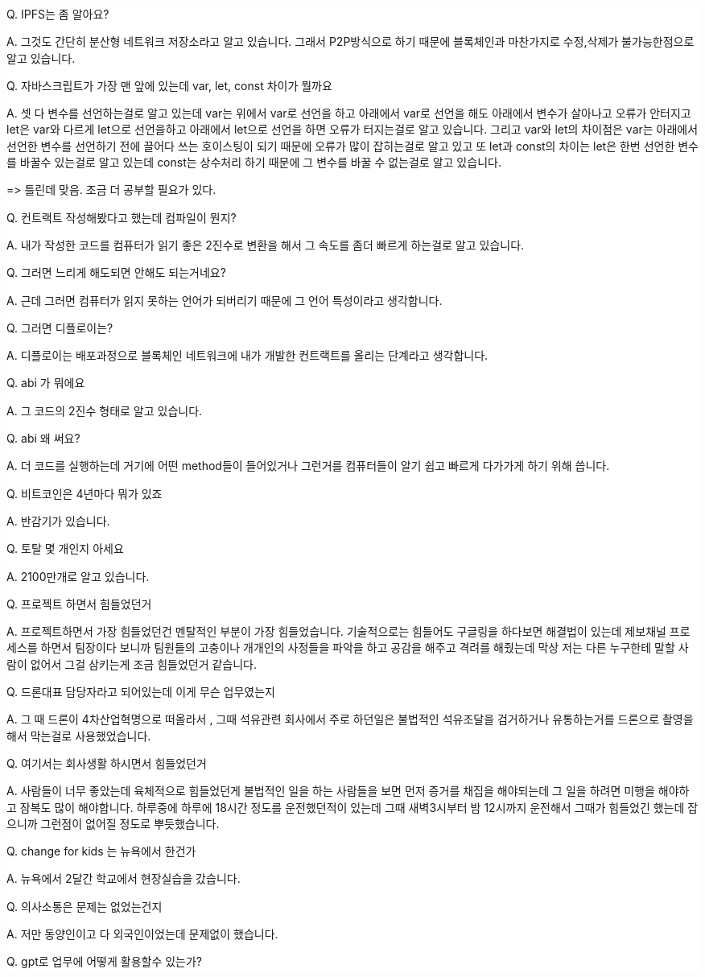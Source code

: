Q. IPFS는 좀 알아요?

A. 그것도 간단히 분산형 네트워크 저장소라고 알고 있습니다. 그래서 P2P방식으로 하기 때문에 블록체인과 마찬가지로 수정,삭제가 불가능한점으로 알고 있습니다.

Q. 자바스크립트가 가장 맨 앞에 있는데 var, let, const 차이가 뭘까요

A. 셋 다 변수를 선언하는걸로 알고 있는데 var는 위에서 var로 선언을 하고 아래에서 var로 선언을 해도 아래에서 변수가 살아나고 오류가 안터지고 let은 var와 다르게 let으로 선언을하고 아래에서 let으로 선언을 하면 오류가 터지는걸로 알고 있습니다. 그리고 var와 let의 차이점은 var는 아래에서 선언한 변수를 선언하기 전에 끌어다 쓰는 호이스팅이 되기 때문에 오류가 많이 잡히는걸로 알고 있고 또 let과 const의 차이는 let은 한번 선언한 변수를 바꿀수 있는걸로 알고 있는데 const는 상수처리 하기 때문에 그 변수를 바꿀 수 없는걸로 알고 있습니다.

=> 틀린데 맞음. 조금 더 공부할 필요가 있다.

Q. 컨트랙트 작성해봤다고 했는데 컴파일이 뭔지?

A. 내가 작성한 코드를 컴퓨터가 읽기 좋은 2진수로 변환을 해서 그 속도를 좀더 빠르게 하는걸로 알고 있습니다.

Q. 그러면 느리게 해도되면 안해도 되는거네요?

A. 근데 그러면 컴퓨터가 읽지 못하는 언어가 되버리기 때문에 그 언어 특성이라고 생각합니다.

Q. 그러면 디플로이는?

A. 디플로이는 배포과정으로 블록체인 네트워크에 내가 개발한 컨트랙트를 올리는 단계라고 생각합니다.

Q. abi 가 뭐에요

A. 그 코드의 2진수 형태로 알고 있습니다.

Q. abi 왜 써요?

A. 더 코드를 실행하는데 거기에 어떤 method들이 들어있거나 그런거를 컴퓨터들이 알기 쉽고 빠르게 다가가게 하기 위해 씁니다.

Q. 비트코인은 4년마다 뭐가 있죠

A. 반감기가 있습니다.

Q. 토탈 몇 개인지 아세요

A. 2100만개로 알고 있습니다.

Q. 프로젝트 하면서 힘들었던거

A. 프로젝트하면서 가장 힘들었던건 멘탈적인 부분이 가장 힘들었습니다. 기술적으로는 힘들어도 구글링을 하다보면 해결법이 있는데 제보채널 프로세스를 하면서 팀장이다 보니까 팀원들의 고충이나 개개인의 사정들을 파악을 하고 공감을 해주고 격려를 해줬는데 막상 저는 다른 누구한테 말할 사람이 없어서 그걸 삼키는게 조금 힘들었던거 같습니다.

Q. 드론대표 담당자라고 되어있는데 이게 무슨 업무였는지

A. 그 때 드론이 4차산업혁명으로 떠올라서 , 그때 석유관련 회사에서 주로 하던일은 불법적인 석유조달을 검거하거나 유통하는거를 드론으로 촬영을 해서 막는걸로 사용했었습니다.

Q. 여기서는 회사생활 하시면서 힘들었던거

A. 사람들이 너무 좋았는데 육체적으로 힘들었던게 불법적인 일을 하는 사람들을 보면 먼저 증거를 채집을 해야되는데 그 일을 하려면 미행을 해야하고 잠복도 많이 해야합니다. 하루중에 하루에 18시간 정도를 운전했던적이 있는데 그때 새벽3시부터 밤 12시까지 운전해서 그때가 힘들었긴 했는데 잡으니까 그런점이 없어질 정도로 뿌듯했습니다.

Q. change for kids 는 뉴욕에서 한건가

A. 뉴욕에서 2달간 학교에서 현장실습을 갔습니다.

Q. 의사소통은 문제는 없었는건지

A. 저만 동양인이고 다 외국인이었는데 문제없이 했습니다.

Q. gpt로 업무에 어떻게 활용할수 있는가?
